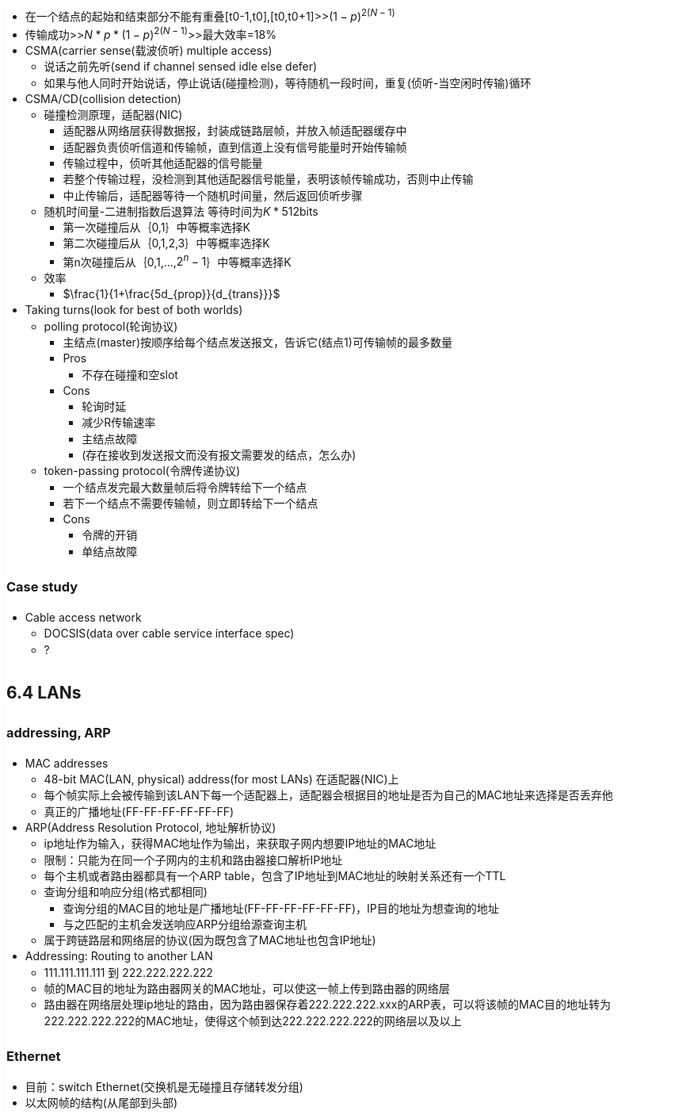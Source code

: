   + 在一个结点的起始和结束部分不能有重叠[t0-1,t0],[t0,t0+1]>>$(1-p)^{2(N-1)}$
  + 传输成功>>$N*p*(1-p)^{2(N-1)}$>>最大效率=18%
+ CSMA(carrier sense(载波侦听) multiple access)
  + 说话之前先听(send if channel sensed idle else defer)
  + 如果与他人同时开始说话，停止说话(碰撞检测)，等待随机一段时间，重复(侦听-当空闲时传输)循环
+ CSMA/CD(collision detection)
  + 碰撞检测原理，适配器(NIC)
    + 适配器从网络层获得数据报，封装成链路层帧，并放入帧适配器缓存中
    + 适配器负责侦听信道和传输帧，直到信道上没有信号能量时开始传输帧
    + 传输过程中，侦听其他适配器的信号能量
    + 若整个传输过程，没检测到其他适配器信号能量，表明该帧传输成功，否则中止传输
    + 中止传输后，适配器等待一个随机时间量，然后返回侦听步骤
  + 随机时间量-二进制指数后退算法 等待时间为$K*512$bits
    + 第一次碰撞后从｛0,1｝中等概率选择K
    + 第二次碰撞后从｛0,1,2,3｝中等概率选择K
    + 第n次碰撞后从｛0,1,...,$2^n-1$｝中等概率选择K
  + 效率
    + $\frac{1}{1+\frac{5d_{prop}}{d_{trans}}}$
+ Taking turns(look for best of both worlds)
  + polling protocol(轮询协议)
    + 主结点(master)按顺序给每个结点发送报文，告诉它(结点1)可传输帧的最多数量
    + Pros
      + 不存在碰撞和空slot
    + Cons
      + 轮询时延
      + 减少R传输速率
      + 主结点故障
      + (存在接收到发送报文而没有报文需要发的结点，怎么办)
  + token-passing protocol(令牌传递协议)
    + 一个结点发完最大数量帧后将令牌转给下一个结点
    + 若下一个结点不需要传输帧，则立即转给下一个结点
    + Cons
      + 令牌的开销
      + 单结点故障
### Case study
+ Cable access network
  + DOCSIS(data over cable service interface spec)
  + ?
## 6.4 LANs
### addressing, ARP
+ MAC addresses
  + 48-bit MAC(LAN, physical) address(for most LANs) 在适配器(NIC)上
  + 每个帧实际上会被传输到该LAN下每一个适配器上，适配器会根据目的地址是否为自己的MAC地址来选择是否丢弃他
  + 真正的广播地址(FF-FF-FF-FF-FF-FF)
+ ARP(Address Resolution Protocol, 地址解析协议)
  + ip地址作为输入，获得MAC地址作为输出，来获取子网内想要IP地址的MAC地址
  + 限制：只能为在同一个子网内的主机和路由器接口解析IP地址
  + 每个主机或者路由器都具有一个ARP table，包含了IP地址到MAC地址的映射关系还有一个TTL
  + 查询分组和响应分组(格式都相同)
    + 查询分组的MAC目的地址是广播地址(FF-FF-FF-FF-FF-FF)，IP目的地址为想查询的地址
    + 与之匹配的主机会发送响应ARP分组给源查询主机
  + 属于跨链路层和网络层的协议(因为既包含了MAC地址也包含IP地址)
+ Addressing: Routing to another LAN
  + 111.111.111.111 到 222.222.222.222
  + 帧的MAC目的地址为路由器网关的MAC地址，可以使这一帧上传到路由器的网络层
  + 路由器在网络层处理ip地址的路由，因为路由器保存着222.222.222.xxx的ARP表，可以将该帧的MAC目的地址转为222.222.222.222的MAC地址，使得这个帧到达222.222.222.222的网络层以及以上
### Ethernet
+ 目前：switch Ethernet(交换机是无碰撞且存储转发分组)
+ 以太网帧的结构(从尾部到头部)